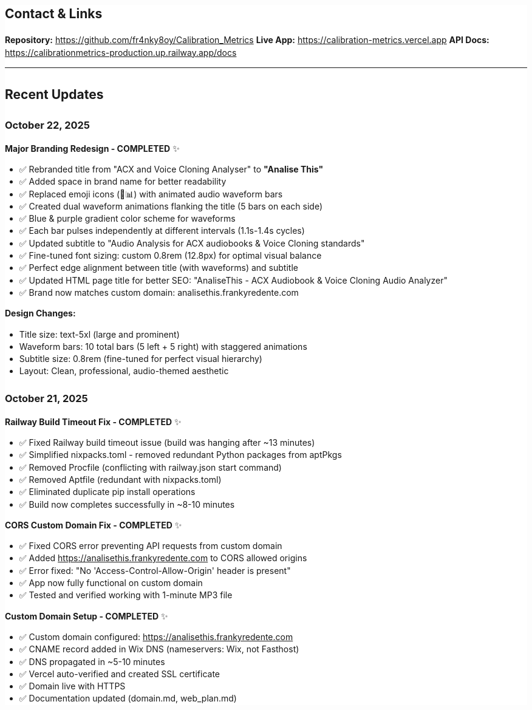 
## Contact & Links

**Repository:** https://github.com/fr4nky8oy/Calibration_Metrics
**Live App:** https://calibration-metrics.vercel.app
**API Docs:** https://calibrationmetrics-production.up.railway.app/docs

---

## Recent Updates

### October 22, 2025

**Major Branding Redesign - COMPLETED** ✨
- ✅ Rebranded title from "ACX and Voice Cloning Analyser" to **"Analise This"**
- ✅ Added space in brand name for better readability
- ✅ Replaced emoji icons (🎤📊) with animated audio waveform bars
- ✅ Created dual waveform animations flanking the title (5 bars on each side)
- ✅ Blue & purple gradient color scheme for waveforms
- ✅ Each bar pulses independently at different intervals (1.1s-1.4s cycles)
- ✅ Updated subtitle to "Audio Analysis for ACX audiobooks & Voice Cloning standards"
- ✅ Fine-tuned font sizing: custom 0.8rem (12.8px) for optimal visual balance
- ✅ Perfect edge alignment between title (with waveforms) and subtitle
- ✅ Updated HTML page title for better SEO: "AnaliseThis - ACX Audiobook & Voice Cloning Audio Analyzer"
- ✅ Brand now matches custom domain: analisethis.frankyredente.com

**Design Changes:**
- Title size: text-5xl (large and prominent)
- Waveform bars: 10 total bars (5 left + 5 right) with staggered animations
- Subtitle size: 0.8rem (fine-tuned for perfect visual hierarchy)
- Layout: Clean, professional, audio-themed aesthetic

### October 21, 2025

**Railway Build Timeout Fix - COMPLETED** ✨
- ✅ Fixed Railway build timeout issue (build was hanging after ~13 minutes)
- ✅ Simplified nixpacks.toml - removed redundant Python packages from aptPkgs
- ✅ Removed Procfile (conflicting with railway.json start command)
- ✅ Removed Aptfile (redundant with nixpacks.toml)
- ✅ Eliminated duplicate pip install operations
- ✅ Build now completes successfully in ~8-10 minutes

**CORS Custom Domain Fix - COMPLETED** ✨
- ✅ Fixed CORS error preventing API requests from custom domain
- ✅ Added https://analisethis.frankyredente.com to CORS allowed origins
- ✅ Error fixed: "No 'Access-Control-Allow-Origin' header is present"
- ✅ App now fully functional on custom domain
- ✅ Tested and verified working with 1-minute MP3 file

**Custom Domain Setup - COMPLETED** ✨
- ✅ Custom domain configured: https://analisethis.frankyredente.com
- ✅ CNAME record added in Wix DNS (nameservers: Wix, not Fasthost)
- ✅ DNS propagated in ~5-10 minutes
- ✅ Vercel auto-verified and created SSL certificate
- ✅ Domain live with HTTPS
- ✅ Documentation updated (domain.md, web_plan.md)
